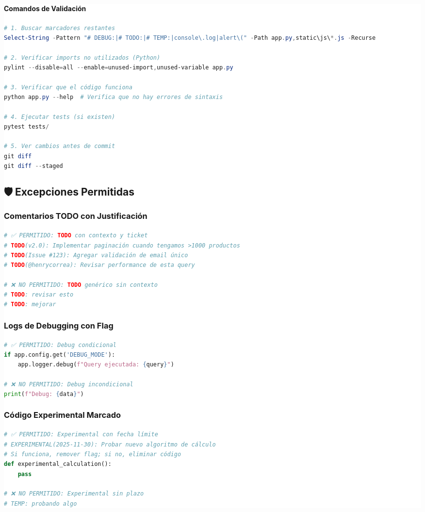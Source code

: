 #### Comandos de Validación
```powershell
# 1. Buscar marcadores restantes
Select-String -Pattern "# DEBUG:|# TODO:|# TEMP:|console\.log|alert\(" -Path app.py,static\js\*.js -Recurse

# 2. Verificar imports no utilizados (Python)
pylint --disable=all --enable=unused-import,unused-variable app.py

# 3. Verificar que el código funciona
python app.py --help  # Verifica que no hay errores de sintaxis

# 4. Ejecutar tests (si existen)
pytest tests/

# 5. Ver cambios antes de commit
git diff
git diff --staged
```

## 🛡️ Excepciones Permitidas

### Comentarios TODO con Justificación
```python
# ✅ PERMITIDO: TODO con contexto y ticket
# TODO(v2.0): Implementar paginación cuando tengamos >1000 productos
# TODO(Issue #123): Agregar validación de email único
# TODO(@henrycorrea): Revisar performance de esta query

# ❌ NO PERMITIDO: TODO genérico sin contexto
# TODO: revisar esto
# TODO: mejorar
```

### Logs de Debugging con Flag
```python
# ✅ PERMITIDO: Debug condicional
if app.config.get('DEBUG_MODE'):
    app.logger.debug(f"Query ejecutada: {query}")

# ❌ NO PERMITIDO: Debug incondicional
print(f"Debug: {data}")
```

### Código Experimental Marcado
```python
# ✅ PERMITIDO: Experimental con fecha límite
# EXPERIMENTAL(2025-11-30): Probar nuevo algoritmo de cálculo
# Si funciona, remover flag; si no, eliminar código
def experimental_calculation():
    pass

# ❌ NO PERMITIDO: Experimental sin plazo
# TEMP: probando algo
```
